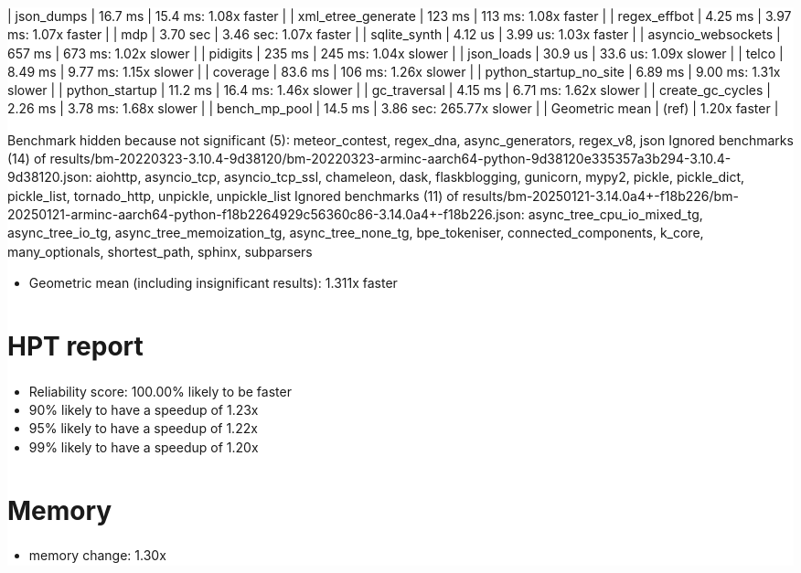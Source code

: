 | json_dumps               | 16.7 ms                                                               | 15.4 ms: 1.08x faster                                                    |
| xml_etree_generate       | 123 ms                                                                | 113 ms: 1.08x faster                                                     |
| regex_effbot             | 4.25 ms                                                               | 3.97 ms: 1.07x faster                                                    |
| mdp                      | 3.70 sec                                                              | 3.46 sec: 1.07x faster                                                   |
| sqlite_synth             | 4.12 us                                                               | 3.99 us: 1.03x faster                                                    |
| asyncio_websockets       | 657 ms                                                                | 673 ms: 1.02x slower                                                     |
| pidigits                 | 235 ms                                                                | 245 ms: 1.04x slower                                                     |
| json_loads               | 30.9 us                                                               | 33.6 us: 1.09x slower                                                    |
| telco                    | 8.49 ms                                                               | 9.77 ms: 1.15x slower                                                    |
| coverage                 | 83.6 ms                                                               | 106 ms: 1.26x slower                                                     |
| python_startup_no_site   | 6.89 ms                                                               | 9.00 ms: 1.31x slower                                                    |
| python_startup           | 11.2 ms                                                               | 16.4 ms: 1.46x slower                                                    |
| gc_traversal             | 4.15 ms                                                               | 6.71 ms: 1.62x slower                                                    |
| create_gc_cycles         | 2.26 ms                                                               | 3.78 ms: 1.68x slower                                                    |
| bench_mp_pool            | 14.5 ms                                                               | 3.86 sec: 265.77x slower                                                 |
| Geometric mean           | (ref)                                                                 | 1.20x faster                                                             |

Benchmark hidden because not significant (5): meteor_contest, regex_dna, async_generators, regex_v8, json
Ignored benchmarks (14) of results/bm-20220323-3.10.4-9d38120/bm-20220323-arminc-aarch64-python-9d38120e335357a3b294-3.10.4-9d38120.json: aiohttp, asyncio_tcp, asyncio_tcp_ssl, chameleon, dask, flaskblogging, gunicorn, mypy2, pickle, pickle_dict, pickle_list, tornado_http, unpickle, unpickle_list
Ignored benchmarks (11) of results/bm-20250121-3.14.0a4+-f18b226/bm-20250121-arminc-aarch64-python-f18b2264929c56360c86-3.14.0a4+-f18b226.json: async_tree_cpu_io_mixed_tg, async_tree_io_tg, async_tree_memoization_tg, async_tree_none_tg, bpe_tokeniser, connected_components, k_core, many_optionals, shortest_path, sphinx, subparsers

- Geometric mean (including insignificant results): 1.311x faster

# HPT report

- Reliability score: 100.00% likely to be faster
- 90% likely to have a speedup of 1.23x
- 95% likely to have a speedup of 1.22x
- 99% likely to have a speedup of 1.20x

# Memory
- memory change: 1.30x
